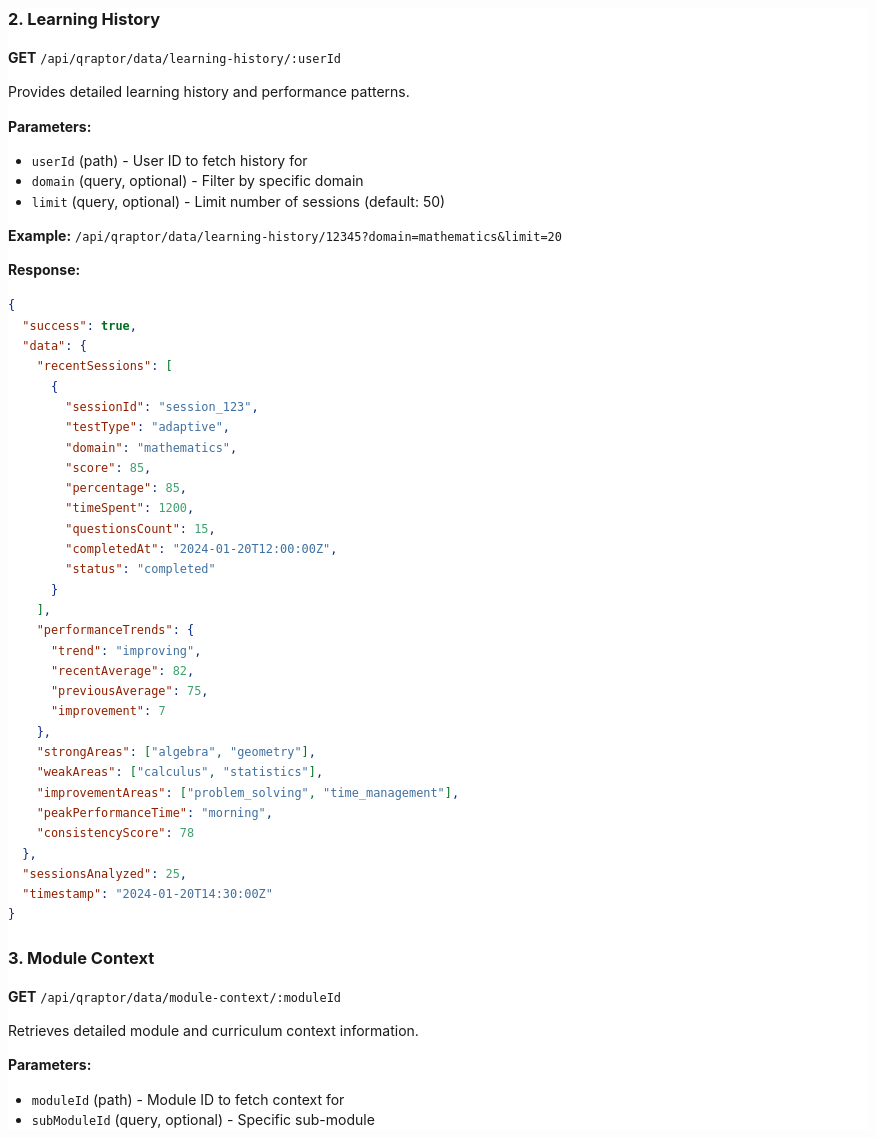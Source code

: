 ### 2. Learning History
**GET** `/api/qraptor/data/learning-history/:userId`

Provides detailed learning history and performance patterns.

**Parameters:**
- `userId` (path) - User ID to fetch history for
- `domain` (query, optional) - Filter by specific domain
- `limit` (query, optional) - Limit number of sessions (default: 50)

**Example:** `/api/qraptor/data/learning-history/12345?domain=mathematics&limit=20`

**Response:**
```json
{
  "success": true,
  "data": {
    "recentSessions": [
      {
        "sessionId": "session_123",
        "testType": "adaptive",
        "domain": "mathematics",
        "score": 85,
        "percentage": 85,
        "timeSpent": 1200,
        "questionsCount": 15,
        "completedAt": "2024-01-20T12:00:00Z",
        "status": "completed"
      }
    ],
    "performanceTrends": {
      "trend": "improving",
      "recentAverage": 82,
      "previousAverage": 75,
      "improvement": 7
    },
    "strongAreas": ["algebra", "geometry"],
    "weakAreas": ["calculus", "statistics"],
    "improvementAreas": ["problem_solving", "time_management"],
    "peakPerformanceTime": "morning",
    "consistencyScore": 78
  },
  "sessionsAnalyzed": 25,
  "timestamp": "2024-01-20T14:30:00Z"
}
```

### 3. Module Context
**GET** `/api/qraptor/data/module-context/:moduleId`

Retrieves detailed module and curriculum context information.

**Parameters:**
- `moduleId` (path) - Module ID to fetch context for
- `subModuleId` (query, optional) - Specific sub-module
